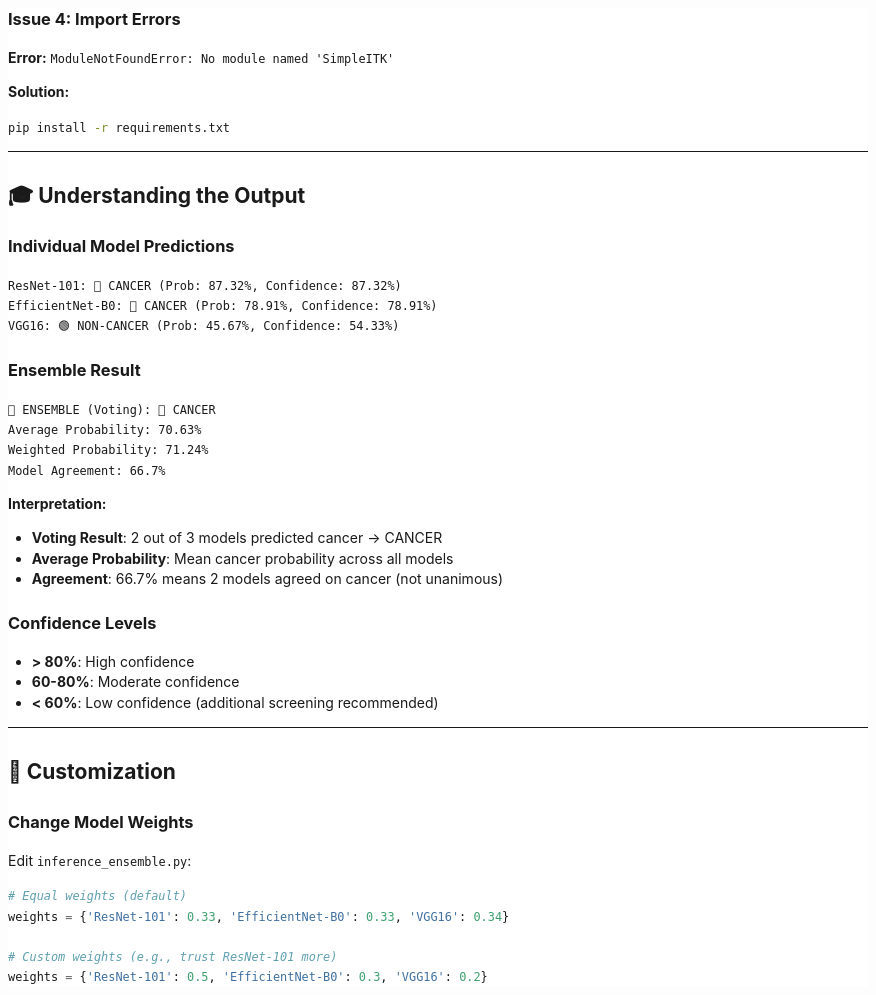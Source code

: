 ### Issue 4: Import Errors
**Error:** `ModuleNotFoundError: No module named 'SimpleITK'`

**Solution:**
```bash
pip install -r requirements.txt
```

---

## 🎓 Understanding the Output

### Individual Model Predictions
```
ResNet-101: 🔴 CANCER (Prob: 87.32%, Confidence: 87.32%)
EfficientNet-B0: 🔴 CANCER (Prob: 78.91%, Confidence: 78.91%)
VGG16: 🟢 NON-CANCER (Prob: 45.67%, Confidence: 54.33%)
```

### Ensemble Result
```
🎯 ENSEMBLE (Voting): 🔴 CANCER
Average Probability: 70.63%
Weighted Probability: 71.24%
Model Agreement: 66.7%
```

**Interpretation:**
- **Voting Result**: 2 out of 3 models predicted cancer → CANCER
- **Average Probability**: Mean cancer probability across all models
- **Agreement**: 66.7% means 2 models agreed on cancer (not unanimous)

### Confidence Levels
- **> 80%**: High confidence
- **60-80%**: Moderate confidence
- **< 60%**: Low confidence (additional screening recommended)

---

## 🔧 Customization

### Change Model Weights
Edit `inference_ensemble.py`:
```python
# Equal weights (default)
weights = {'ResNet-101': 0.33, 'EfficientNet-B0': 0.33, 'VGG16': 0.34}

# Custom weights (e.g., trust ResNet-101 more)
weights = {'ResNet-101': 0.5, 'EfficientNet-B0': 0.3, 'VGG16': 0.2}
```
